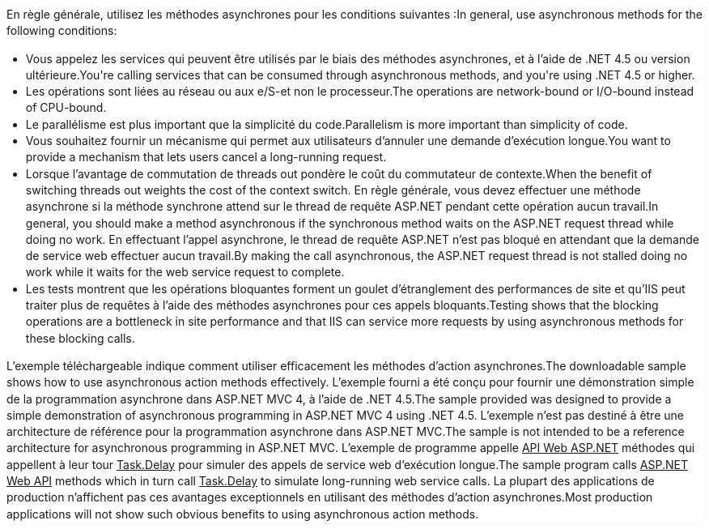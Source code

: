  <span data-ttu-id="c3f87-152">En règle générale, utilisez les méthodes asynchrones pour les conditions suivantes :</span><span class="sxs-lookup"><span data-stu-id="c3f87-152">In general, use asynchronous methods for the following conditions:</span></span>

- <span data-ttu-id="c3f87-153">Vous appelez les services qui peuvent être utilisés par le biais des méthodes asynchrones, et à l’aide de .NET 4.5 ou version ultérieure.</span><span class="sxs-lookup"><span data-stu-id="c3f87-153">You're calling services that can be consumed through asynchronous methods, and you're using .NET 4.5 or higher.</span></span>
- <span data-ttu-id="c3f87-154">Les opérations sont liées au réseau ou aux e/S-et non le processeur.</span><span class="sxs-lookup"><span data-stu-id="c3f87-154">The operations are network-bound or I/O-bound instead of CPU-bound.</span></span>
- <span data-ttu-id="c3f87-155">Le parallélisme est plus important que la simplicité du code.</span><span class="sxs-lookup"><span data-stu-id="c3f87-155">Parallelism is more important than simplicity of code.</span></span>
- <span data-ttu-id="c3f87-156">Vous souhaitez fournir un mécanisme qui permet aux utilisateurs d’annuler une demande d’exécution longue.</span><span class="sxs-lookup"><span data-stu-id="c3f87-156">You want to provide a mechanism that lets users cancel a long-running request.</span></span>
- <span data-ttu-id="c3f87-157">Lorsque l’avantage de commutation de threads out pondère le coût du commutateur de contexte.</span><span class="sxs-lookup"><span data-stu-id="c3f87-157">When the benefit of switching threads out weights the cost of the context switch.</span></span> <span data-ttu-id="c3f87-158">En règle générale, vous devez effectuer une méthode asynchrone si la méthode synchrone attend sur le thread de requête ASP.NET pendant cette opération aucun travail.</span><span class="sxs-lookup"><span data-stu-id="c3f87-158">In general, you should make a method asynchronous if the synchronous method waits on the ASP.NET request thread while doing no work.</span></span> <span data-ttu-id="c3f87-159">En effectuant l’appel asynchrone, le thread de requête ASP.NET n’est pas bloqué en attendant que la demande de service web effectuer aucun travail.</span><span class="sxs-lookup"><span data-stu-id="c3f87-159">By making the call asynchronous, the ASP.NET request thread is not stalled doing no work while it waits for the web service request to complete.</span></span>
- <span data-ttu-id="c3f87-160">Les tests montrent que les opérations bloquantes forment un goulet d’étranglement des performances de site et qu’IIS peut traiter plus de requêtes à l’aide des méthodes asynchrones pour ces appels bloquants.</span><span class="sxs-lookup"><span data-stu-id="c3f87-160">Testing shows that the blocking operations are a bottleneck in site performance and that IIS can service more requests by using asynchronous methods for these blocking calls.</span></span>

 <span data-ttu-id="c3f87-161">L’exemple téléchargeable indique comment utiliser efficacement les méthodes d’action asynchrones.</span><span class="sxs-lookup"><span data-stu-id="c3f87-161">The downloadable sample shows how to use asynchronous action methods effectively.</span></span> <span data-ttu-id="c3f87-162">L’exemple fourni a été conçu pour fournir une démonstration simple de la programmation asynchrone dans ASP.NET MVC 4, à l’aide de .NET 4.5.</span><span class="sxs-lookup"><span data-stu-id="c3f87-162">The sample provided was designed to provide a simple demonstration of asynchronous programming in ASP.NET MVC 4 using .NET 4.5.</span></span> <span data-ttu-id="c3f87-163">L’exemple n’est pas destiné à être une architecture de référence pour la programmation asynchrone dans ASP.NET MVC.</span><span class="sxs-lookup"><span data-stu-id="c3f87-163">The sample is not intended to be a reference architecture for asynchronous programming in ASP.NET MVC.</span></span> <span data-ttu-id="c3f87-164">L’exemple de programme appelle [API Web ASP.NET](../../../web-api/index.md) méthodes qui appellent à leur tour [Task.Delay](https://msdn.microsoft.com/library/hh139096(VS.110).aspx) pour simuler des appels de service web d’exécution longue.</span><span class="sxs-lookup"><span data-stu-id="c3f87-164">The sample program calls [ASP.NET Web API](../../../web-api/index.md) methods which in turn call [Task.Delay](https://msdn.microsoft.com/library/hh139096(VS.110).aspx) to simulate long-running web service calls.</span></span> <span data-ttu-id="c3f87-165">La plupart des applications de production n’affichent pas ces avantages exceptionnels en utilisant des méthodes d’action asynchrones.</span><span class="sxs-lookup"><span data-stu-id="c3f87-165">Most production applications will not show such obvious benefits to using asynchronous action methods.</span></span>   
  
